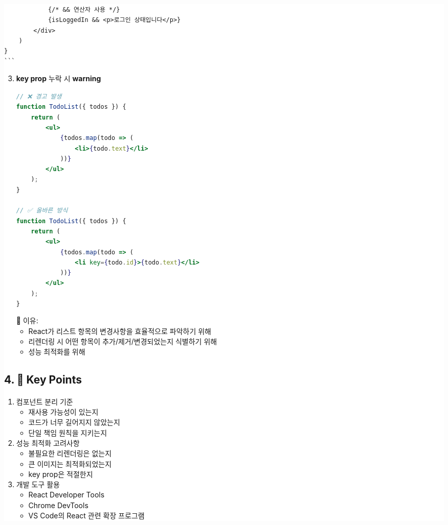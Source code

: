                 {/* && 연산자 사용 */}
                {isLoggedIn && <p>로그인 상태입니다</p>}
            </div>
        )
    }
    ```
3. **key prop** 누락 시 **warning**
    ```jsx
    // ❌ 경고 발생
    function TodoList({ todos }) {
        return (
            <ul>
                {todos.map(todo => (
                    <li>{todo.text}</li>
                ))}
            </ul>
        );
    }

    // ✅ 올바른 방식
    function TodoList({ todos }) {
        return (
            <ul>
                {todos.map(todo => (
                    <li key={todo.id}>{todo.text}</li>
                ))}
            </ul>
        );
    }
    ```
    🔖 이유:
    - React가 리스트 항목의 변경사항을 효율적으로 파악하기 위해
    - 리렌더링 시 어떤 항목이 추가/제거/변경되었는지 식별하기 위해
    - 성능 최적화를 위해

## 4. 🔑 Key Points
1. 컴포넌트 분리 기준
   - 재사용 가능성이 있는지
   - 코드가 너무 길어지지 않았는지
   - 단일 책임 원칙을 지키는지
2. 성능 최적화 고려사항
   - 불필요한 리렌더링은 없는지
   - 큰 이미지는 최적화되었는지
   - key prop은 적절한지
3. 개발 도구 활용
   - React Developer Tools
   - Chrome DevTools
   - VS Code의 React 관련 확장 프로그램